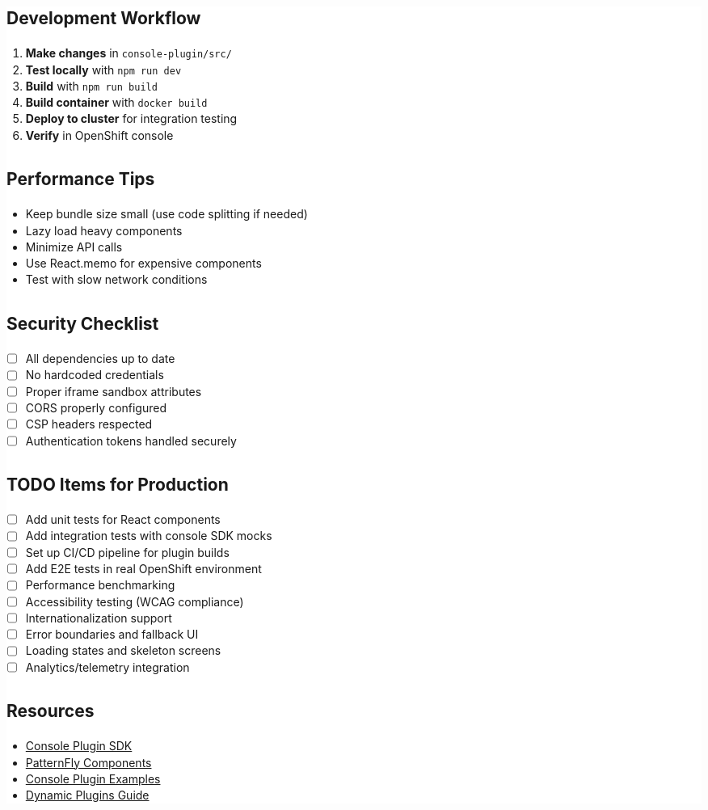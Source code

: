 ## Development Workflow

1. **Make changes** in `console-plugin/src/`
2. **Test locally** with `npm run dev`
3. **Build** with `npm run build`
4. **Build container** with `docker build`
5. **Deploy to cluster** for integration testing
6. **Verify** in OpenShift console

## Performance Tips

- Keep bundle size small (use code splitting if needed)
- Lazy load heavy components
- Minimize API calls
- Use React.memo for expensive components
- Test with slow network conditions

## Security Checklist

- [ ] All dependencies up to date
- [ ] No hardcoded credentials
- [ ] Proper iframe sandbox attributes
- [ ] CORS properly configured
- [ ] CSP headers respected
- [ ] Authentication tokens handled securely

## TODO Items for Production

- [ ] Add unit tests for React components
- [ ] Add integration tests with console SDK mocks
- [ ] Set up CI/CD pipeline for plugin builds
- [ ] Add E2E tests in real OpenShift environment
- [ ] Performance benchmarking
- [ ] Accessibility testing (WCAG compliance)
- [ ] Internationalization support
- [ ] Error boundaries and fallback UI
- [ ] Loading states and skeleton screens
- [ ] Analytics/telemetry integration

## Resources

- [Console Plugin SDK](https://github.com/openshift/console/tree/master/frontend/packages/console-dynamic-plugin-sdk)
- [PatternFly Components](https://www.patternfly.org/v4/components/about-modal)
- [Console Plugin Examples](https://github.com/openshift/console-plugin-template)
- [Dynamic Plugins Guide](https://docs.openshift.com/container-platform/latest/web_console/dynamic-plug-ins.html)
